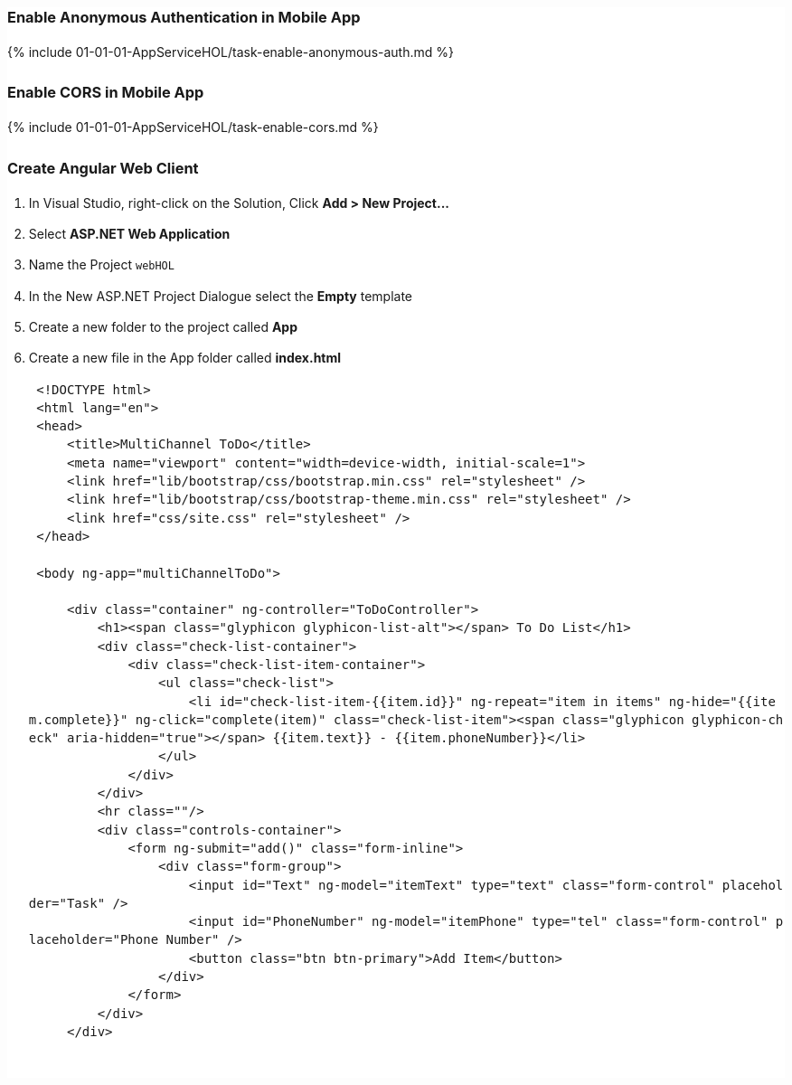 ### Enable Anonymous Authentication in Mobile App

{% include 01-01-01-AppServiceHOL/task-enable-anonymous-auth.md %}

### Enable CORS in Mobile App

{% include 01-01-01-AppServiceHOL/task-enable-cors.md %}

### Create Angular Web Client

1. In Visual Studio, right-click on the Solution, Click **Add > New Project...** 
2. Select **ASP.NET Web Application**
3. Name the Project `webHOL`
4. In the New ASP.NET Project Dialogue select the **Empty** template
5. Create a new folder to the project called **App**
6. Create a new file in the App folder called **index.html**

	<pre>
	&lt;!DOCTYPE html&gt;
	&lt;html lang=&quot;en&quot;&gt;
	&lt;head&gt;
	    &lt;title&gt;MultiChannel ToDo&lt;/title&gt;
	    &lt;meta name=&quot;viewport&quot; content=&quot;width=device-width, initial-scale=1&quot;&gt;
	    &lt;link href=&quot;lib/bootstrap/css/bootstrap.min.css&quot; rel=&quot;stylesheet&quot; /&gt;
	    &lt;link href=&quot;lib/bootstrap/css/bootstrap-theme.min.css&quot; rel=&quot;stylesheet&quot; /&gt;
	    &lt;link href=&quot;css/site.css&quot; rel=&quot;stylesheet&quot; /&gt;
	&lt;/head&gt;
	
	&lt;body ng-app=&quot;multiChannelToDo&quot;&gt;
	
	    &lt;div class=&quot;container&quot; ng-controller=&quot;ToDoController&quot;&gt;
	        &lt;h1&gt;&lt;span class=&quot;glyphicon glyphicon-list-alt&quot;&gt;&lt;/span&gt; To Do List&lt;/h1&gt;
	        &lt;div class=&quot;check-list-container&quot;&gt;
	            &lt;div class=&quot;check-list-item-container&quot;&gt;
	                &lt;ul class=&quot;check-list&quot;&gt;
	                    &lt;li id=&quot;check-list-item-{{item.id}}&quot; ng-repeat=&quot;item in items&quot; ng-hide=&quot;{{item.complete}}&quot; ng-click=&quot;complete(item)&quot; class=&quot;check-list-item&quot;&gt;&lt;span class=&quot;glyphicon glyphicon-check&quot; aria-hidden=&quot;true&quot;&gt;&lt;/span&gt; {{item.text}} - {{item.phoneNumber}}&lt;/li&gt;
	                &lt;/ul&gt;
	            &lt;/div&gt;
	        &lt;/div&gt;
	        &lt;hr class=&quot;&quot;/&gt;
	        &lt;div class=&quot;controls-container&quot;&gt;
	            &lt;form ng-submit=&quot;add()&quot; class=&quot;form-inline&quot;&gt;
	                &lt;div class=&quot;form-group&quot;&gt;
	                    &lt;input id=&quot;Text&quot; ng-model=&quot;itemText&quot; type=&quot;text&quot; class=&quot;form-control&quot; placeholder=&quot;Task&quot; /&gt;
	                    &lt;input id=&quot;PhoneNumber&quot; ng-model=&quot;itemPhone&quot; type=&quot;tel&quot; class=&quot;form-control&quot; placeholder=&quot;Phone Number&quot; /&gt;
	                    &lt;button class=&quot;btn btn-primary&quot;&gt;Add Item&lt;/button&gt;
	                &lt;/div&gt;
	            &lt;/form&gt;
	        &lt;/div&gt;
	    &lt;/div&gt;
	